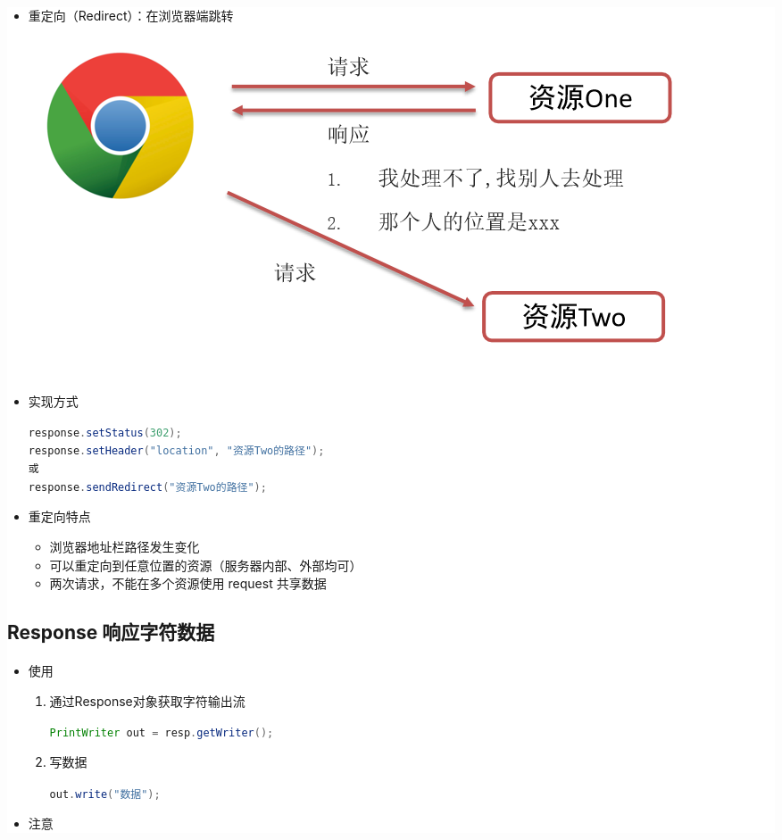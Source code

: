 - 重定向（Redirect）：在浏览器端跳转

  ![1662899222833](assets/重定向.png)

- 实现方式

  ```java
  response.setStatus(302);
  response.setHeader("location", "资源Two的路径");
  或
  response.sendRedirect("资源Two的路径");
  ```

- 重定向特点

  - 浏览器地址栏路径发生变化
  - 可以重定向到任意位置的资源（服务器内部、外部均可）
  - 两次请求，不能在多个资源使用 request 共享数据

## Response 响应字符数据

- 使用

  1. 通过Response对象获取字符输出流

     ```java
     PrintWriter out = resp.getWriter();
     ```

  2. 写数据

     ```java
     out.write("数据");
     ```

- 注意
